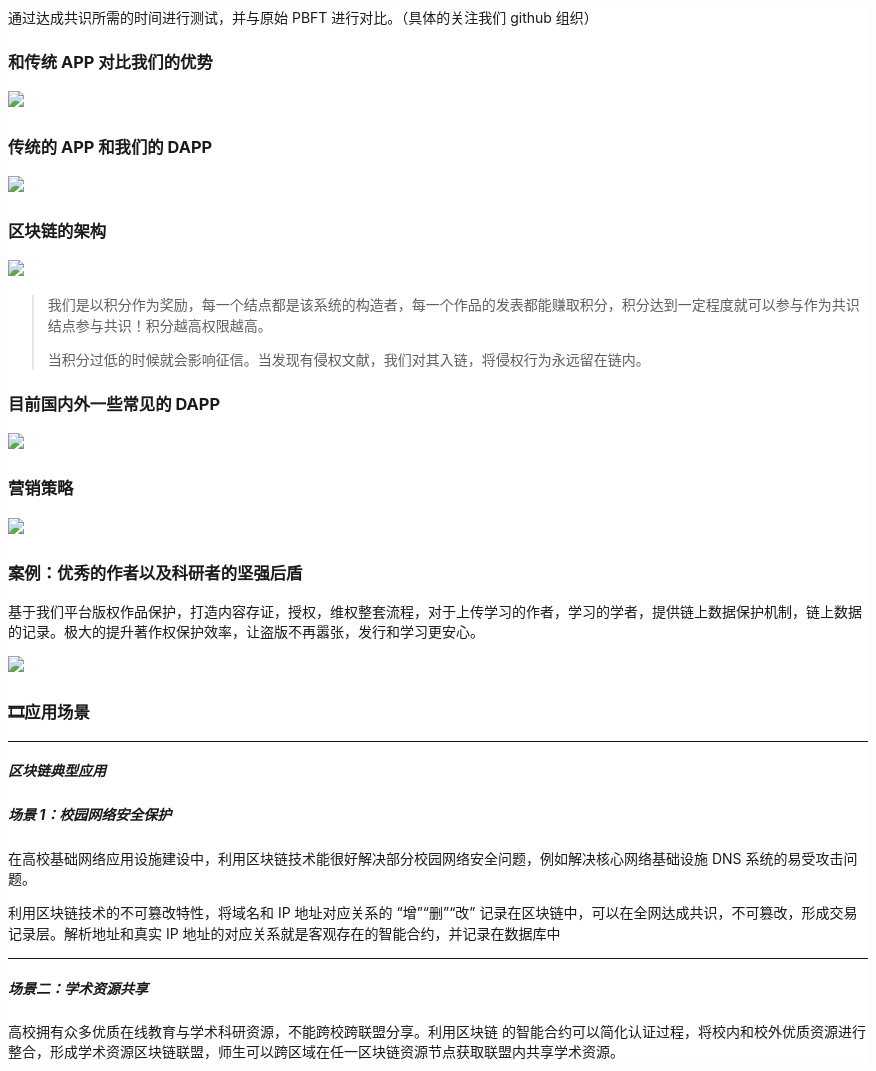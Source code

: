 通过达成共识所需的时间进行测试，并与原始 PBFT 进行对比。（具体的关注我们 github 组织）

### 和传统 APP 对比我们的优势

![](https://s2.loli.net/2022/05/19/8ltu3DmKwbAP5zg.png)

### 传统的 APP 和我们的 DAPP

![](https://s2.loli.net/2022/05/19/51ziLPRTaA2C6Wy.png)

### 区块链的架构

![](https://s2.loli.net/2022/05/19/H9ezbqGJFITP83y.png)

> 我们是以积分作为奖励，每一个结点都是该系统的构造者，每一个作品的发表都能赚取积分，积分达到一定程度就可以参与作为共识结点参与共识！积分越高权限越高。
>
> 当积分过低的时候就会影响征信。当发现有侵权文献，我们对其入链，将侵权行为永远留在链内。

### 目前国内外一些常见的 DAPP

![](https://s2.loli.net/2022/05/19/QSOdEnJDGec8xXq.png)

### 营销策略

![](https://s2.loli.net/2022/05/19/qLS3dJlUwQRot7r.png)

### 案例：优秀的作者以及科研者的坚强后盾

基于我们平台版权作品保护，打造内容存证，授权，维权整套流程，对于上传学习的作者，学习的学者，提供链上数据保护机制，链上数据的记录。极大的提升著作权保护效率，让盗版不再嚣张，发行和学习更安心。

![](https://s2.loli.net/2022/05/19/UNKLiFTehnM2ItY.png)

### 🎞️应用场景

* * *

##### 区块链典型应用

##### 场景 1：校园网络安全保护

在高校基础网络应用设施建设中，利用区块链技术能很好解决部分校园网络安全问题，例如解决核心网络基础设施 DNS 系统的易受攻击问题。

利用区块链技术的不可篡改特性，将域名和 IP 地址对应关系的 “增”“删”“改” 记录在区块链中，可以在全网达成共识，不可篡改，形成交易记录层。解析地址和真实 IP 地址的对应关系就是客观存在的智能合约，并记录在数据库中

* * *

##### 场景二：学术资源共享

高校拥有众多优质在线教育与学术科研资源，不能跨校跨联盟分享。利用区块链 的智能合约可以简化认证过程，将校内和校外优质资源进行整合，形成学术资源区块链联盟，师生可以跨区域在任一区块链资源节点获取联盟内共享学术资源。
